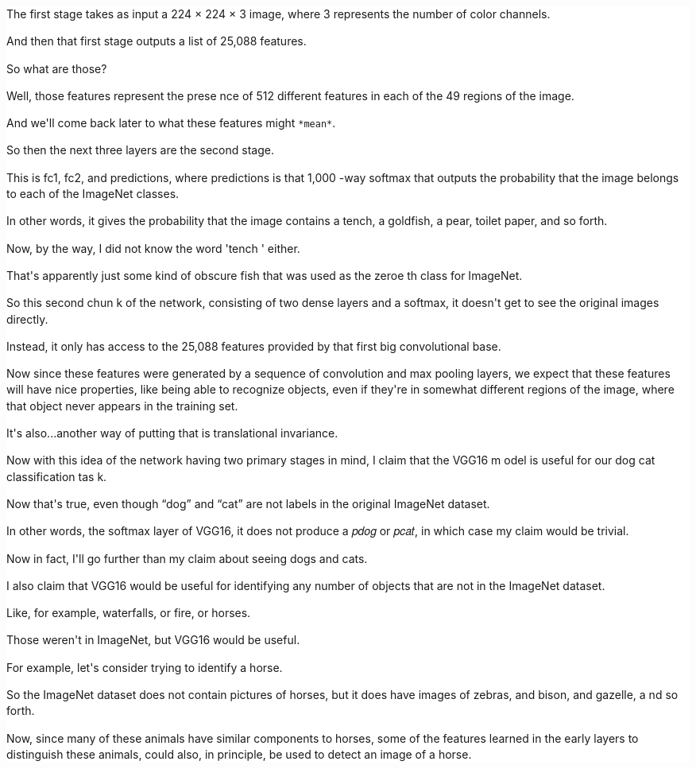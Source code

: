 The first stage takes as input a 224 × 224 × 3 image, where 3 represents the number of color channels.

And then that first stage outputs a list of 25,088 features.

So what are those?

Well, those features represent the prese nce of 512 different features in each of the 49 regions of the image.

And we'll come back later to what these features might `*mean*`.

So then the next three layers are the second stage.

This is fc1, fc2, and predictions, where predictions is that 1,000 -way softmax that outputs the probability that the image belongs to each of the ImageNet classes.

In other words, it gives the probability that the image contains a tench, a goldfish, a pear, toilet paper, and so forth.

Now, by the way, I did not know the word 'tench ' either.

That's apparently just some kind of obscure fish that was used as the zeroe th class for ImageNet.

So this second chun k of the network, consisting of two dense layers and a softmax, it doesn't get to see the original images directly.

Instead, it only has access to the 25,088 features provided by that first big convolutional base.

Now since these features were generated by a sequence of convolution and max pooling layers, we expect that these features will have nice properties, like being able to recognize objects, even if they're in somewhat different regions of the image, where that object never appears in the training set.

It's also...another way of putting that is translational invariance.

Now with this idea of the network having two primary stages in mind, I claim that the VGG16 m odel is useful for our dog cat classification tas k.

Now that's true, even though “dog” and “cat” are not labels in the original ImageNet dataset.

In other words, the softmax layer of VGG16, it does not produce a 𝑝𝑑𝑜𝑔 or 𝑝𝑐𝑎𝑡, in which case my claim would be trivial.

Now in fact, I'll go further than my claim about seeing dogs and cats.

I also claim that VGG16 would be useful for identifying any number of objects that are not in the ImageNet dataset.

Like, for example, waterfalls, or fire, or horses.

Those weren't in ImageNet, but VGG16 would be useful.

For example, let's consider trying to identify a horse.

So the ImageNet dataset does not contain pictures of horses, but it does have images of zebras, and bison, and gazelle, a nd so forth.

Now, since many of these animals have similar components to horses, some of the features learned in the early layers to distinguish these animals, could also, in principle, be used to detect an image of a horse.
